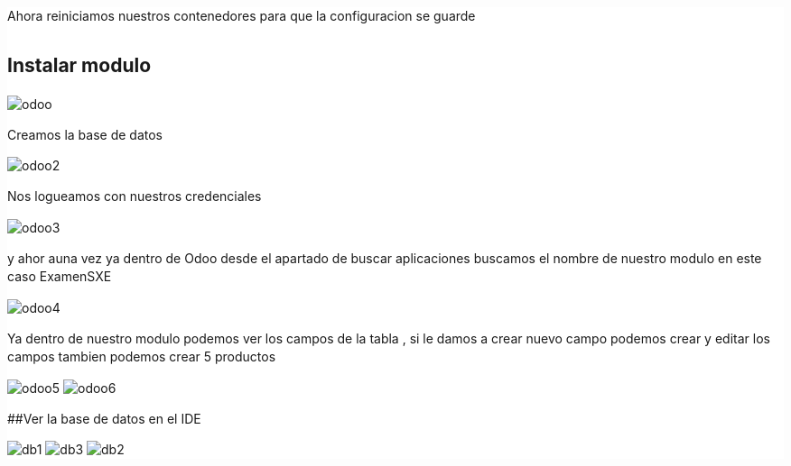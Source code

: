 Ahora reiniciamos nuestros contenedores para que la configuracion se guarde


## Instalar modulo

<img width="467" alt="odoo" src="https://github.com/FranciscoFerreiraT/examen_sxe/assets/92456485/1c645da0-4a37-499f-9f7e-f88b4ad02338">

Creamos la base de datos 

<img width="334" alt="odoo2" src="https://github.com/FranciscoFerreiraT/examen_sxe/assets/92456485/5f6866b6-cf2e-4fb6-b381-7af4e10acb43">

Nos logueamos con nuestros credenciales

<img width="949" alt="odoo3" src="https://github.com/FranciscoFerreiraT/examen_sxe/assets/92456485/7547d51f-f236-4ec0-b3dc-94033cefd509">

y ahor auna vez ya dentro de Odoo desde el apartado de buscar aplicaciones buscamos el nombre de nuestro modulo en este caso ExamenSXE

<img width="586" alt="odoo4" src="https://github.com/FranciscoFerreiraT/examen_sxe/assets/92456485/ccd115cc-7e1b-4a52-96cf-7a6d2befd68d">

Ya dentro de nuestro modulo podemos ver los campos de la tabla , si le damos a crear nuevo campo podemos crear y editar los campos tambien podemos crear 5 productos

<img width="211" alt="odoo5" src="https://github.com/FranciscoFerreiraT/examen_sxe/assets/92456485/6aa86eb0-3efd-47fd-ae57-fbbad9996991">



<img width="1227" alt="odoo6" src="https://github.com/FranciscoFerreiraT/examen_sxe/assets/92456485/1718daa3-c0f9-4d73-9b25-4abb73a66d80">

##Ver la base de datos en el IDE

<img width="317" alt="db1" src="https://github.com/FranciscoFerreiraT/examen_sxe/assets/92456485/f24defc5-b191-451e-84b4-628e5d867684">
<img width="230" alt="db3" src="https://github.com/FranciscoFerreiraT/examen_sxe/assets/92456485/b66a6953-f08d-4faf-b169-83788c708df9">


<img width="527" alt="db2" src="https://github.com/FranciscoFerreiraT/examen_sxe/assets/92456485/ba657e52-b4df-49bf-805f-8631cd1d1922">


